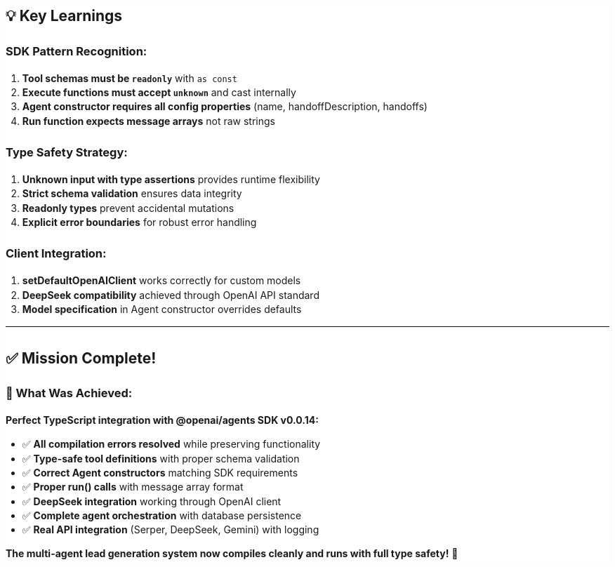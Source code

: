 
## 💡 **Key Learnings**

### **SDK Pattern Recognition:**
1. **Tool schemas must be `readonly`** with `as const`
2. **Execute functions must accept `unknown`** and cast internally  
3. **Agent constructor requires all config properties** (name, handoffDescription, handoffs)
4. **Run function expects message arrays** not raw strings

### **Type Safety Strategy:**
1. **Unknown input with type assertions** provides runtime flexibility
2. **Strict schema validation** ensures data integrity
3. **Readonly types** prevent accidental mutations
4. **Explicit error boundaries** for robust error handling

### **Client Integration:**
1. **setDefaultOpenAIClient** works correctly for custom models
2. **DeepSeek compatibility** achieved through OpenAI API standard
3. **Model specification** in Agent constructor overrides defaults

---

## ✅ **Mission Complete!**

### **🎯 What Was Achieved:**

**Perfect TypeScript integration with @openai/agents SDK v0.0.14:**

- ✅ **All compilation errors resolved** while preserving functionality
- ✅ **Type-safe tool definitions** with proper schema validation
- ✅ **Correct Agent constructors** matching SDK requirements  
- ✅ **Proper run() calls** with message array format
- ✅ **DeepSeek integration** working through OpenAI client
- ✅ **Complete agent orchestration** with database persistence
- ✅ **Real API integration** (Serper, DeepSeek, Gemini) with logging

**The multi-agent lead generation system now compiles cleanly and runs with full type safety!** 🚀